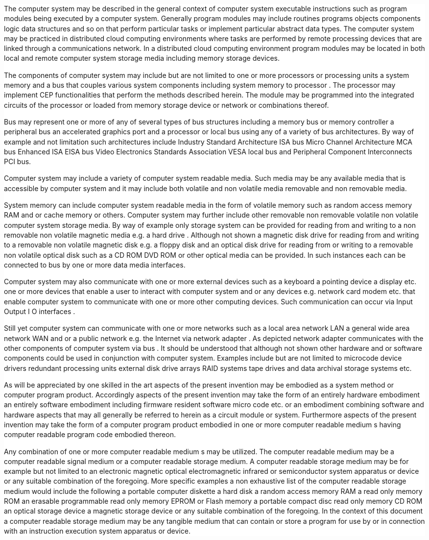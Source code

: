 The computer system may be described in the general context of computer system executable instructions such as program modules being executed by a computer system. Generally program modules may include routines programs objects components logic data structures and so on that perform particular tasks or implement particular abstract data types. The computer system may be practiced in distributed cloud computing environments where tasks are performed by remote processing devices that are linked through a communications network. In a distributed cloud computing environment program modules may be located in both local and remote computer system storage media including memory storage devices.

The components of computer system may include but are not limited to one or more processors or processing units a system memory and a bus that couples various system components including system memory to processor . The processor may implement CEP functionalities that perform the methods described herein. The module may be programmed into the integrated circuits of the processor or loaded from memory storage device or network or combinations thereof.

Bus may represent one or more of any of several types of bus structures including a memory bus or memory controller a peripheral bus an accelerated graphics port and a processor or local bus using any of a variety of bus architectures. By way of example and not limitation such architectures include Industry Standard Architecture ISA bus Micro Channel Architecture MCA bus Enhanced ISA EISA bus Video Electronics Standards Association VESA local bus and Peripheral Component Interconnects PCI bus.

Computer system may include a variety of computer system readable media. Such media may be any available media that is accessible by computer system and it may include both volatile and non volatile media removable and non removable media.

System memory can include computer system readable media in the form of volatile memory such as random access memory RAM and or cache memory or others. Computer system may further include other removable non removable volatile non volatile computer system storage media. By way of example only storage system can be provided for reading from and writing to a non removable non volatile magnetic media e.g. a hard drive . Although not shown a magnetic disk drive for reading from and writing to a removable non volatile magnetic disk e.g. a floppy disk and an optical disk drive for reading from or writing to a removable non volatile optical disk such as a CD ROM DVD ROM or other optical media can be provided. In such instances each can be connected to bus by one or more data media interfaces.

Computer system may also communicate with one or more external devices such as a keyboard a pointing device a display etc. one or more devices that enable a user to interact with computer system and or any devices e.g. network card modem etc. that enable computer system to communicate with one or more other computing devices. Such communication can occur via Input Output I O interfaces .

Still yet computer system can communicate with one or more networks such as a local area network LAN a general wide area network WAN and or a public network e.g. the Internet via network adapter . As depicted network adapter communicates with the other components of computer system via bus . It should be understood that although not shown other hardware and or software components could be used in conjunction with computer system. Examples include but are not limited to microcode device drivers redundant processing units external disk drive arrays RAID systems tape drives and data archival storage systems etc.

As will be appreciated by one skilled in the art aspects of the present invention may be embodied as a system method or computer program product. Accordingly aspects of the present invention may take the form of an entirely hardware embodiment an entirely software embodiment including firmware resident software micro code etc. or an embodiment combining software and hardware aspects that may all generally be referred to herein as a circuit module or system. Furthermore aspects of the present invention may take the form of a computer program product embodied in one or more computer readable medium s having computer readable program code embodied thereon.

Any combination of one or more computer readable medium s may be utilized. The computer readable medium may be a computer readable signal medium or a computer readable storage medium. A computer readable storage medium may be for example but not limited to an electronic magnetic optical electromagnetic infrared or semiconductor system apparatus or device or any suitable combination of the foregoing. More specific examples a non exhaustive list of the computer readable storage medium would include the following a portable computer diskette a hard disk a random access memory RAM a read only memory ROM an erasable programmable read only memory EPROM or Flash memory a portable compact disc read only memory CD ROM an optical storage device a magnetic storage device or any suitable combination of the foregoing. In the context of this document a computer readable storage medium may be any tangible medium that can contain or store a program for use by or in connection with an instruction execution system apparatus or device.
